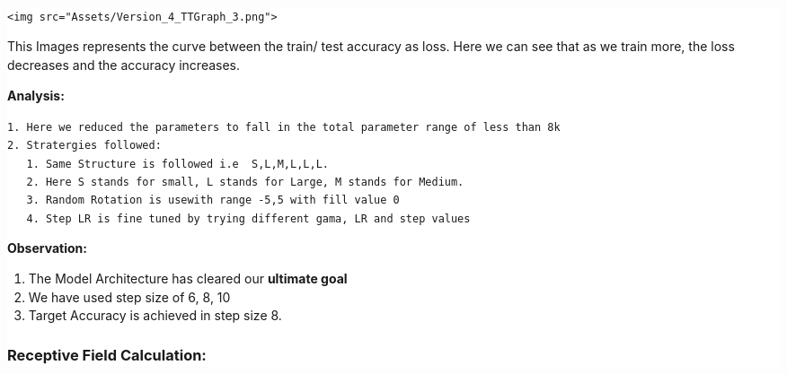     <img src="Assets/Version_4_TTGraph_3.png">
  </center>
</div>

This Images represents the curve between the train/ test accuracy as loss. Here we can see that as we train more, the loss decreases and the accuracy increases. 

**Analysis:**

    1. Here we reduced the parameters to fall in the total parameter range of less than 8k
    2. Stratergies followed:
       1. Same Structure is followed i.e  S,L,M,L,L,L.
       2. Here S stands for small, L stands for Large, M stands for Medium. 
       3. Random Rotation is usewith range -5,5 with fill value 0
       4. Step LR is fine tuned by trying different gama, LR and step values

**Observation:**

1. The Model Architecture has cleared our **ultimate goal**
2. We have used step size of 6, 8, 10
3. Target Accuracy is achieved in step size 8.
   
### Receptive Field Calculation:
